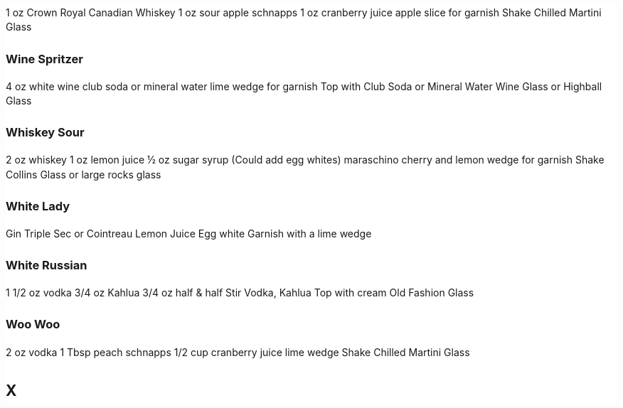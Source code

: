 1 oz Crown Royal Canadian Whiskey
1 oz sour apple schnapps
1 oz cranberry juice
apple slice for garnish
Shake
Chilled Martini Glass

### Wine Spritzer

4 oz white wine
club soda or mineral water
lime wedge for garnish
Top with Club Soda or Mineral Water
Wine Glass or Highball Glass

### Whiskey Sour

2 oz whiskey
1 oz lemon juice
½ oz sugar syrup
(Could add egg whites)
maraschino cherry and lemon wedge for garnish
Shake
Collins Glass or large rocks glass

### White Lady

Gin
Triple Sec or Cointreau
Lemon Juice
Egg white
Garnish with a lime wedge

### White Russian

1 1/2 oz vodka
3/4 oz Kahlua
3/4 oz half & half
Stir Vodka, Kahlua
Top with cream
Old Fashion Glass

### Woo Woo

2 oz vodka
1 Tbsp peach schnapps
1/2 cup cranberry juice
lime wedge
Shake
Chilled Martini Glass

## X
